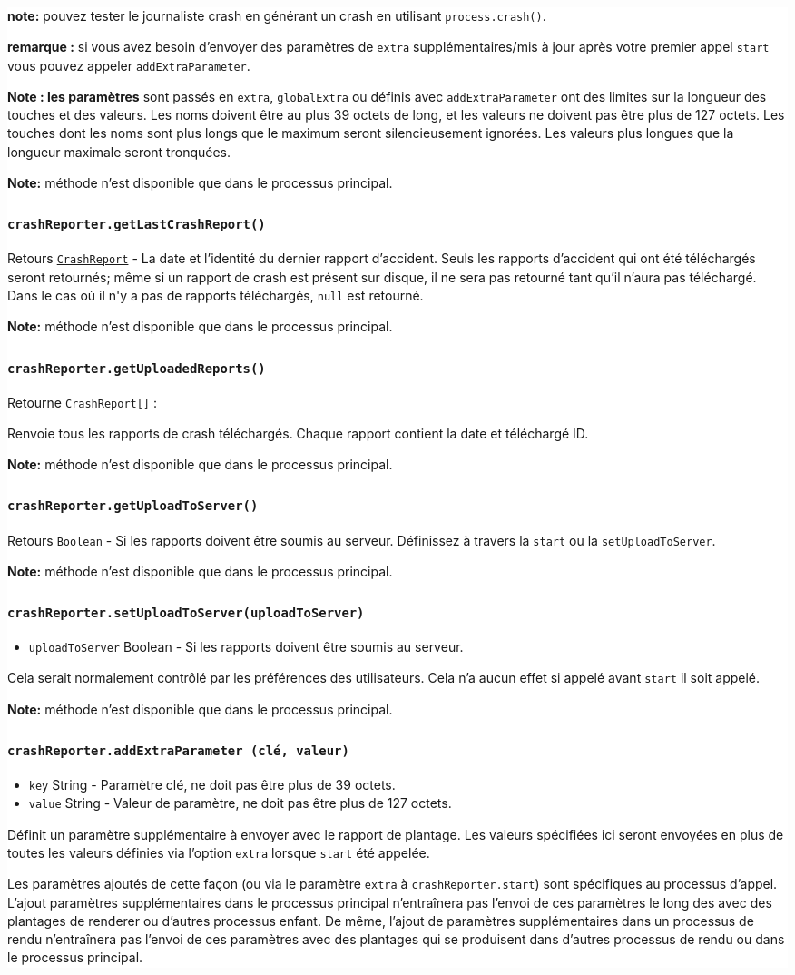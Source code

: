 **note:** pouvez tester le journaliste crash en générant un crash en utilisant `process.crash()`.

**remarque :** si vous avez besoin d’envoyer des paramètres de `extra` supplémentaires/mis à jour après votre premier appel `start` vous pouvez appeler `addExtraParameter`.

**Note : les paramètres** sont passés en `extra`, `globalExtra` ou définis avec `addExtraParameter` ont des limites sur la longueur des touches et des valeurs. Les noms doivent être au plus 39 octets de long, et les valeurs ne doivent pas être plus de 127 octets. Les touches dont les noms sont plus longs que le maximum seront silencieusement ignorées. Les valeurs plus longues que la longueur maximale seront tronquées.

**Note:** méthode n’est disponible que dans le processus principal.

### `crashReporter.getLastCrashReport()`

Retours [`CrashReport`](structures/crash-report.md) - La date et l’identité du dernier rapport d’accident. Seuls les rapports d’accident qui ont été téléchargés seront retournés; même si un rapport de crash est présent sur disque, il ne sera pas retourné tant qu’il n’aura pas téléchargé. Dans le cas où il n'y a pas de rapports téléchargés, `null` est retourné.

**Note:** méthode n’est disponible que dans le processus principal.

### `crashReporter.getUploadedReports()`

Retourne [`CrashReport[]`](structures/crash-report.md) :

Renvoie tous les rapports de crash téléchargés. Chaque rapport contient la date et téléchargé ID.

**Note:** méthode n’est disponible que dans le processus principal.

### `crashReporter.getUploadToServer()`

Retours `Boolean` - Si les rapports doivent être soumis au serveur. Définissez à travers la `start` ou la `setUploadToServer`.

**Note:** méthode n’est disponible que dans le processus principal.

### `crashReporter.setUploadToServer(uploadToServer)`

* `uploadToServer` Boolean - Si les rapports doivent être soumis au serveur.

Cela serait normalement contrôlé par les préférences des utilisateurs. Cela n’a aucun effet si appelé avant `start` il soit appelé.

**Note:** méthode n’est disponible que dans le processus principal.

### `crashReporter.addExtraParameter (clé, valeur)`

* `key` String - Paramètre clé, ne doit pas être plus de 39 octets.
* `value` String - Valeur de paramètre, ne doit pas être plus de 127 octets.

Définit un paramètre supplémentaire à envoyer avec le rapport de plantage. Les valeurs spécifiées ici seront envoyées en plus de toutes les valeurs définies via l’option `extra` lorsque `start` été appelée.

Les paramètres ajoutés de cette façon (ou via le paramètre `extra` à `crashReporter.start`) sont spécifiques au processus d’appel. L’ajout paramètres supplémentaires dans le processus principal n’entraînera pas l’envoi de ces paramètres le long des avec des plantages de renderer ou d’autres processus enfant. De même, l’ajout de paramètres supplémentaires dans un processus de rendu n’entraînera pas l’envoi de ces paramètres avec des plantages qui se produisent dans d’autres processus de rendu ou dans le processus principal.
